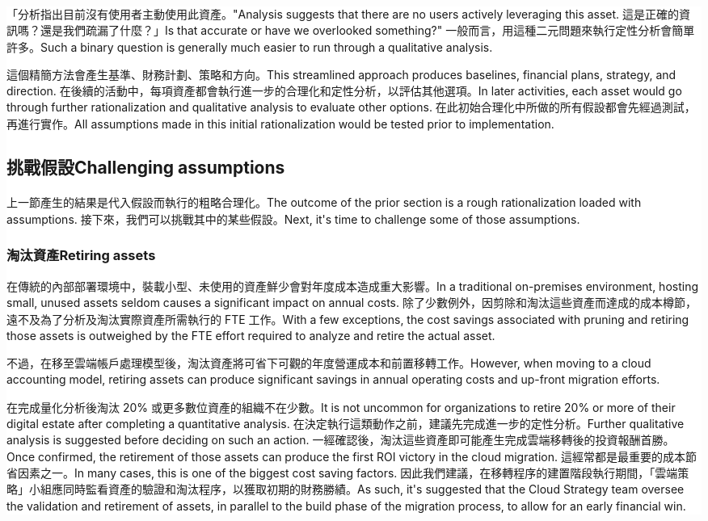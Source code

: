 <span data-ttu-id="7eff3-165">「分析指出目前沒有使用者主動使用此資產。</span><span class="sxs-lookup"><span data-stu-id="7eff3-165">"Analysis suggests that there are no users actively leveraging this asset.</span></span> <span data-ttu-id="7eff3-166">這是正確的資訊嗎？還是我們疏漏了什麼？」</span><span class="sxs-lookup"><span data-stu-id="7eff3-166">Is that accurate or have we overlooked something?"</span></span> <span data-ttu-id="7eff3-167">一般而言，用這種二元問題來執行定性分析會簡單許多。</span><span class="sxs-lookup"><span data-stu-id="7eff3-167">Such a binary question is generally much easier to run through a qualitative analysis.</span></span>

<span data-ttu-id="7eff3-168">這個精簡方法會產生基準、財務計劃、策略和方向。</span><span class="sxs-lookup"><span data-stu-id="7eff3-168">This streamlined approach produces baselines, financial plans, strategy, and direction.</span></span> <span data-ttu-id="7eff3-169">在後續的活動中，每項資產都會執行進一步的合理化和定性分析，以評估其他選項。</span><span class="sxs-lookup"><span data-stu-id="7eff3-169">In later activities, each asset would go through further rationalization and qualitative analysis to evaluate other options.</span></span> <span data-ttu-id="7eff3-170">在此初始合理化中所做的所有假設都會先經過測試，再進行實作。</span><span class="sxs-lookup"><span data-stu-id="7eff3-170">All assumptions made in this initial rationalization would be tested prior to implementation.</span></span>

## <a name="challenging-assumptions"></a><span data-ttu-id="7eff3-171">挑戰假設</span><span class="sxs-lookup"><span data-stu-id="7eff3-171">Challenging assumptions</span></span>

<span data-ttu-id="7eff3-172">上一節產生的結果是代入假設而執行的粗略合理化。</span><span class="sxs-lookup"><span data-stu-id="7eff3-172">The outcome of the prior section is a rough rationalization loaded with assumptions.</span></span> <span data-ttu-id="7eff3-173">接下來，我們可以挑戰其中的某些假設。</span><span class="sxs-lookup"><span data-stu-id="7eff3-173">Next, it's time to challenge some of those assumptions.</span></span>

### <a name="retiring-assets"></a><span data-ttu-id="7eff3-174">淘汰資產</span><span class="sxs-lookup"><span data-stu-id="7eff3-174">Retiring assets</span></span>

<span data-ttu-id="7eff3-175">在傳統的內部部署環境中，裝載小型、未使用的資產鮮少會對年度成本造成重大影響。</span><span class="sxs-lookup"><span data-stu-id="7eff3-175">In a traditional on-premises environment, hosting small, unused assets seldom causes a significant impact on annual costs.</span></span> <span data-ttu-id="7eff3-176">除了少數例外，因剪除和淘汰這些資產而達成的成本樽節，遠不及為了分析及淘汰實際資產所需執行的 FTE 工作。</span><span class="sxs-lookup"><span data-stu-id="7eff3-176">With a few exceptions, the cost savings associated with pruning and retiring those assets is outweighed by the FTE effort required to analyze and retire the actual asset.</span></span>

<span data-ttu-id="7eff3-177">不過，在移至雲端帳戶處理模型後，淘汰資產將可省下可觀的年度營運成本和前置移轉工作。</span><span class="sxs-lookup"><span data-stu-id="7eff3-177">However, when moving to a cloud accounting model, retiring assets can produce significant savings in annual operating costs and up-front migration efforts.</span></span>

<span data-ttu-id="7eff3-178">在完成量化分析後淘汰 20% 或更多數位資產的組織不在少數。</span><span class="sxs-lookup"><span data-stu-id="7eff3-178">It is not uncommon for organizations to retire 20% or more of their digital estate after completing a quantitative analysis.</span></span> <span data-ttu-id="7eff3-179">在決定執行這類動作之前，建議先完成進一步的定性分析。</span><span class="sxs-lookup"><span data-stu-id="7eff3-179">Further qualitative analysis is suggested before deciding on such an action.</span></span> <span data-ttu-id="7eff3-180">一經確認後，淘汰這些資產即可能產生完成雲端移轉後的投資報酬首勝。</span><span class="sxs-lookup"><span data-stu-id="7eff3-180">Once confirmed, the retirement of those assets can produce the first ROI victory in the cloud migration.</span></span> <span data-ttu-id="7eff3-181">這經常都是最重要的成本節省因素之一。</span><span class="sxs-lookup"><span data-stu-id="7eff3-181">In many cases, this is one of the biggest cost saving factors.</span></span> <span data-ttu-id="7eff3-182">因此我們建議，在移轉程序的建置階段執行期間，「雲端策略」小組應同時監看資產的驗證和淘汰程序，以獲取初期的財務勝績。</span><span class="sxs-lookup"><span data-stu-id="7eff3-182">As such, it's suggested that the Cloud Strategy team oversee the validation and retirement of assets, in parallel to the build phase of the migration process, to allow for an early financial win.</span></span>
